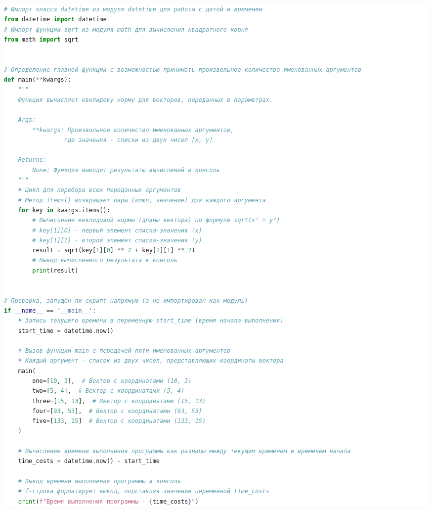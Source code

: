 ```python
# Импорт класса datetime из модуля datetime для работы с датой и временем
from datetime import datetime
# Импорт функции sqrt из модуля math для вычисления квадратного корня
from math import sqrt


# Определение главной функции с возможностью принимать произвольное количество именованных аргументов
def main(**kwargs):
    """
    Функция вычисляет евклидову норму для векторов, переданных в параметрах.

    Args:
        **kwargs: Произвольное количество именованных аргументов,
                 где значения - списки из двух чисел [x, y]

    Returns:
        None: Функция выводит результаты вычислений в консоль
    """
    # Цикл для перебора всех переданных аргументов
    # Метод items() возвращает пары (ключ, значение) для каждого аргумента
    for key in kwargs.items():
        # Вычисление евклидовой нормы (длины вектора) по формуле sqrt(x² + y²)
        # key[1][0] - первый элемент списка-значения (x)
        # key[1][1] - второй элемент списка-значения (y)
        result = sqrt(key[1][0] ** 2 + key[1][1] ** 2)
        # Вывод вычисленного результата в консоль
        print(result)


# Проверка, запущен ли скрипт напрямую (а не импортирован как модуль)
if __name__ == '__main__':
    # Запись текущего времени в переменную start_time (время начала выполнения)
    start_time = datetime.now()

    # Вызов функции main с передачей пяти именованных аргументов
    # Каждый аргумент - список из двух чисел, представляющих координаты вектора
    main(
        one=[10, 3],  # Вектор с координатами (10, 3)
        two=[5, 4],  # Вектор с координатами (5, 4)
        three=[15, 13],  # Вектор с координатами (15, 13)
        four=[93, 53],  # Вектор с координатами (93, 53)
        five=[133, 15]  # Вектор с координатами (133, 15)
    )

    # Вычисление времени выполнения программы как разницы между текущим временем и временем начала
    time_costs = datetime.now() - start_time

    # Вывод времени выполнения программы в консоль
    # f-строка форматирует вывод, подставляя значение переменной time_costs
    print(f"Время выполнения программы - {time_costs}")
```
